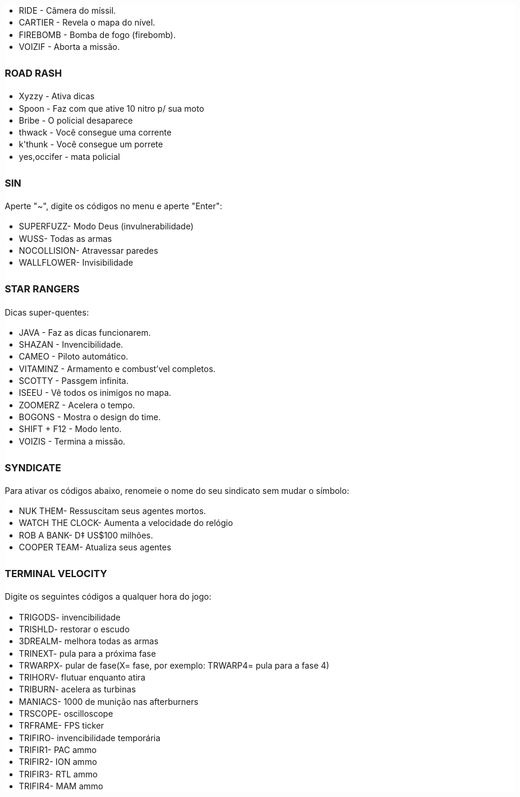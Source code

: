 * RIDE - Câmera do míssil.
* CARTIER - Revela o mapa do nível.
* FIREBOMB - Bomba de fogo (firebomb).
* VOIZIF - Aborta a missão.

### ROAD RASH

* Xyzzy - Ativa dicas
* Spoon - Faz com que ative 10 nitro p/ sua moto
* Bribe - O policial desaparece
* thwack - Você consegue uma corrente
* k'thunk - Você consegue um porrete
* yes,occifer - mata policial

### SIN

Aperte "~", digite os códigos no menu e aperte "Enter":

* SUPERFUZZ- Modo Deus (invulnerabilidade)
* WUSS- Todas as armas
* NOCOLLISION- Atravessar paredes
* WALLFLOWER- Invisibilidade

### STAR RANGERS

Dicas super-quentes:

* JAVA - Faz as dicas funcionarem.
* SHAZAN - Invencibilidade.
* CAMEO - Piloto automático.
* VITAMINZ - Armamento e combust’vel completos.
* SCOTTY - Passgem infinita.
* ISEEU - Vê todos os inimigos no mapa.
* ZOOMERZ - Acelera o tempo.
* BOGONS - Mostra o design do time.
* SHIFT + F12 - Modo lento.
* VOIZIS - Termina a missão.

### SYNDICATE

Para ativar os códigos abaixo, renomeie o nome do seu sindicato sem mudar o símbolo:

* NUK THEM- Ressuscitam seus agentes mortos.
* WATCH THE CLOCK- Aumenta a velocidade do relógio
* ROB A BANK- D‡ US$100 milhões.
* COOPER TEAM- Atualiza seus agentes

### TERMINAL VELOCITY

Digite os seguintes códigos a qualquer hora do jogo:

* TRIGODS- invencibilidade
* TRISHLD- restorar o escudo
* 3DREALM- melhora todas as armas
* TRINEXT- pula para a próxima fase
* TRWARPX- pular de fase(X= fase, por exemplo: TRWARP4= pula para a fase 4)
* TRIHORV- flutuar enquanto atira
* TRIBURN- acelera as turbinas
* MANIACS- 1000 de munição nas afterburners
* TRSCOPE- oscilloscope
* TRFRAME- FPS ticker
* TRIFIRO- invencibilidade temporária
* TRIFIR1- PAC ammo
* TRIFIR2- ION ammo
* TRIFIR3- RTL ammo
* TRIFIR4- MAM ammo